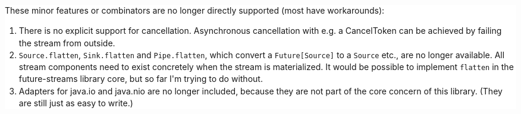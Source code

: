 These minor features or combinators are no longer directly supported (most have workarounds):

1.  There is no explicit support for cancellation. Asynchronous cancellation with e.g. a CancelToken can be achieved by
    failing the stream from outside.
2.  `Source.flatten`, `Sink.flatten` and `Pipe.flatten`, which convert a `Future[Source]` to a `Source` etc., are no
    longer available. All stream components need to exist concretely when the stream is materialized.
    It would be possible to implement `flatten` in the future-streams library core, but so far I'm trying to do without.
3.  Adapters for java.io and java.nio are no longer included, because they are not part of the core concern of this library.
    (They are still just as easy to write.)
